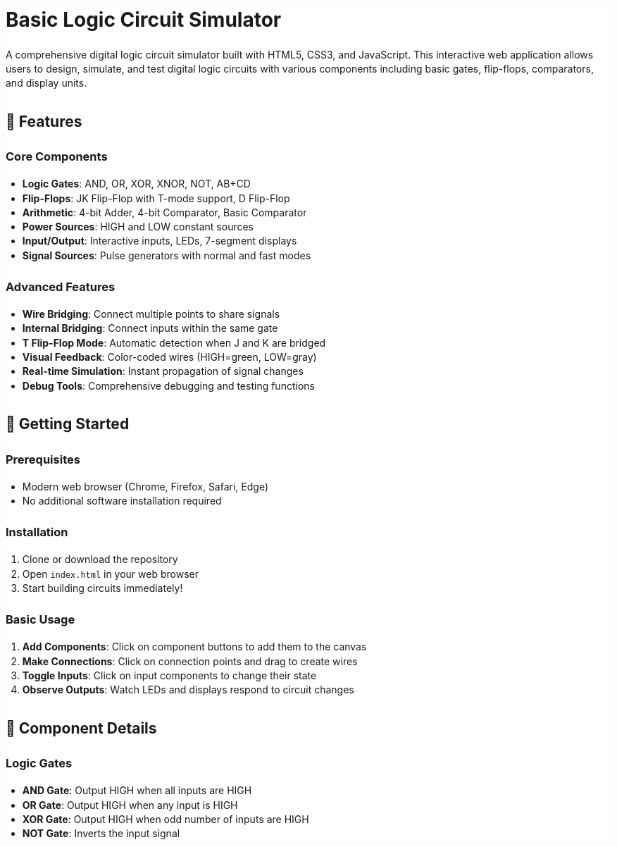 # Basic Logic Circuit Simulator

A comprehensive digital logic circuit simulator built with HTML5, CSS3, and JavaScript. This interactive web application allows users to design, simulate, and test digital logic circuits with various components including basic gates, flip-flops, comparators, and display units.

## 🚀 Features

### Core Components
- **Logic Gates**: AND, OR, XOR, XNOR, NOT, AB+CD
- **Flip-Flops**: JK Flip-Flop with T-mode support, D Flip-Flop
- **Arithmetic**: 4-bit Adder, 4-bit Comparator, Basic Comparator
- **Power Sources**: HIGH and LOW constant sources
- **Input/Output**: Interactive inputs, LEDs, 7-segment displays
- **Signal Sources**: Pulse generators with normal and fast modes

### Advanced Features
- **Wire Bridging**: Connect multiple points to share signals
- **Internal Bridging**: Connect inputs within the same gate
- **T Flip-Flop Mode**: Automatic detection when J and K are bridged
- **Visual Feedback**: Color-coded wires (HIGH=green, LOW=gray)
- **Real-time Simulation**: Instant propagation of signal changes
- **Debug Tools**: Comprehensive debugging and testing functions

## 🎯 Getting Started

### Prerequisites
- Modern web browser (Chrome, Firefox, Safari, Edge)
- No additional software installation required

### Installation
1. Clone or download the repository
2. Open `index.html` in your web browser
3. Start building circuits immediately!

### Basic Usage
1. **Add Components**: Click on component buttons to add them to the canvas
2. **Make Connections**: Click on connection points and drag to create wires
3. **Toggle Inputs**: Click on input components to change their state
4. **Observe Outputs**: Watch LEDs and displays respond to circuit changes

## 🔧 Component Details

### Logic Gates
- **AND Gate**: Output HIGH when all inputs are HIGH
- **OR Gate**: Output HIGH when any input is HIGH
- **XOR Gate**: Output HIGH when odd number of inputs are HIGH
- **NOT Gate**: Inverts the input signal
